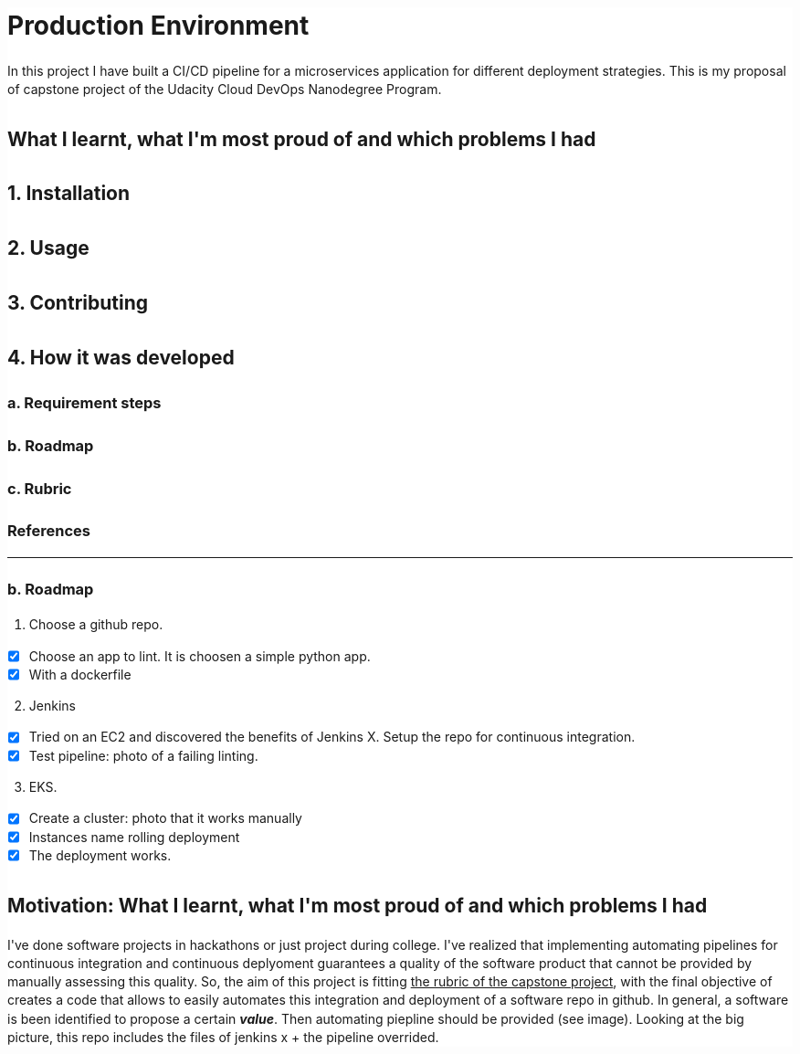 # Production Environment

In this project I have built a CI/CD pipeline for a microservices application for different deployment strategies. This is my proposal of capstone project of the Udacity Cloud DevOps Nanodegree Program.

## What I learnt, what I'm most proud of and which problems I had
## 1. Installation
## 2. Usage
## 3. Contributing
## 4. How it was developed
### a. Requirement steps
### b. Roadmap
### c. Rubric

### References


---------------

### b. Roadmap

1. Choose a github repo.

- [x] Choose an app to lint. It is choosen a simple python app.
- [x] With a dockerfile

2. Jenkins 
- [X] Tried on an EC2 and discovered the benefits of Jenkins X. Setup the repo for continuous integration.
- [x] Test pipeline: photo of a failing linting. 

3. EKS. 
- [x] Create a cluster: photo that it works manually
- [x] Instances name rolling deployment
- [x] The deployment works.

## Motivation: What I learnt, what I'm most proud of and which problems I had

I've done software projects in hackathons or just project during college. I've realized that implementing automating pipelines for continuous integration and continuous deplyoment guarantees a quality of the software product that cannot be provided by manually assessing this quality. So, the aim of this project is fitting [the rubric of the capstone project](https://review.udacity.com/#!/rubrics/2577/view), with the final objective of creates a code that allows to easily automates this integration and deployment of a software repo in github. In general, a software is been identified to propose a certain ***value***. Then automating piepline should be provided (see image). Looking at the big picture, this repo includes the files of jenkins x + the pipeline overrided.
